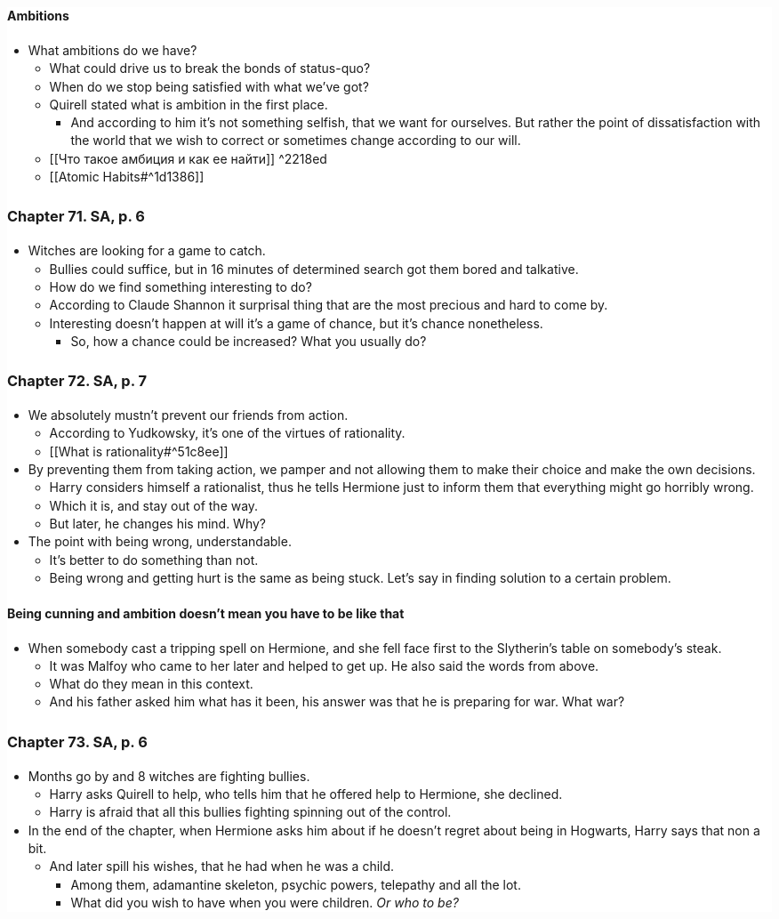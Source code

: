#### Ambitions
- What ambitions do we have?
	- What could drive us to break the bonds of status-quo?
	- When do we stop being satisfied with what we’ve got?
	- Quirell stated what is ambition in the first place.
		- And according to him it’s not something selfish, that we want for ourselves. But rather the point of dissatisfaction with the world that we wish to correct or sometimes change according to our will.
	- [[Что такое амбиция и как ее найти]] ^2218ed
	- [[Atomic Habits#^1d1386]]

### Chapter 71. SA, p. 6
- Witches are looking for a game to catch.
	- Bullies could suffice, but in 16 minutes of determined search got them bored and talkative.
	- How do we find something interesting to do?
	- According to Claude Shannon it surprisal thing that are the most precious and hard to come by. 
	- Interesting doesn’t happen at will it’s a game of chance, but it’s chance nonetheless.
		- So, how a chance could be increased? What you usually do?

### Chapter 72. SA, p. 7
- We absolutely mustn’t prevent our friends from action.
	- According to Yudkowsky, it’s one of the virtues of rationality.
	- [[What is rationality#^51c8ee]]
- By preventing them from taking action, we pamper and not allowing them to make their choice and make the own decisions.
	- Harry considers himself a rationalist, thus he tells Hermione just to inform them that everything might go horribly wrong.
	- Which it is, and stay out of the way.
	- But later, he changes his mind. Why?
- The point with being wrong, understandable.
	- It’s better to do something than not.
	- Being wrong and getting hurt is the same as being stuck. Let’s say in finding solution to a certain problem.

#### Being cunning and ambition doesn’t mean you have to be like that
- When somebody cast a tripping spell on Hermione, and she fell face first to the Slytherin’s table on somebody’s steak.
	- It was Malfoy who came to her later and helped to get up. He also said the words from above.
	- What do they mean in this context.
	- And his father asked him what has it been, his answer was that he is preparing for war. What war?

### Chapter 73. SA, p. 6
- Months go by and 8 witches are fighting bullies.
	- Harry asks Quirell to help, who tells him that he offered help to Hermione, she declined.
	- Harry is afraid that all this bullies fighting spinning out of the control.
- In the end of the chapter, when Hermione asks him about if he doesn’t regret about being in Hogwarts, Harry says that non a bit.
	- And later spill his wishes, that he had when he was a child.
		- Among them, adamantine skeleton, psychic powers, telepathy and all the lot. 
		- What did you wish to have when you were children. *Or who to be?*
